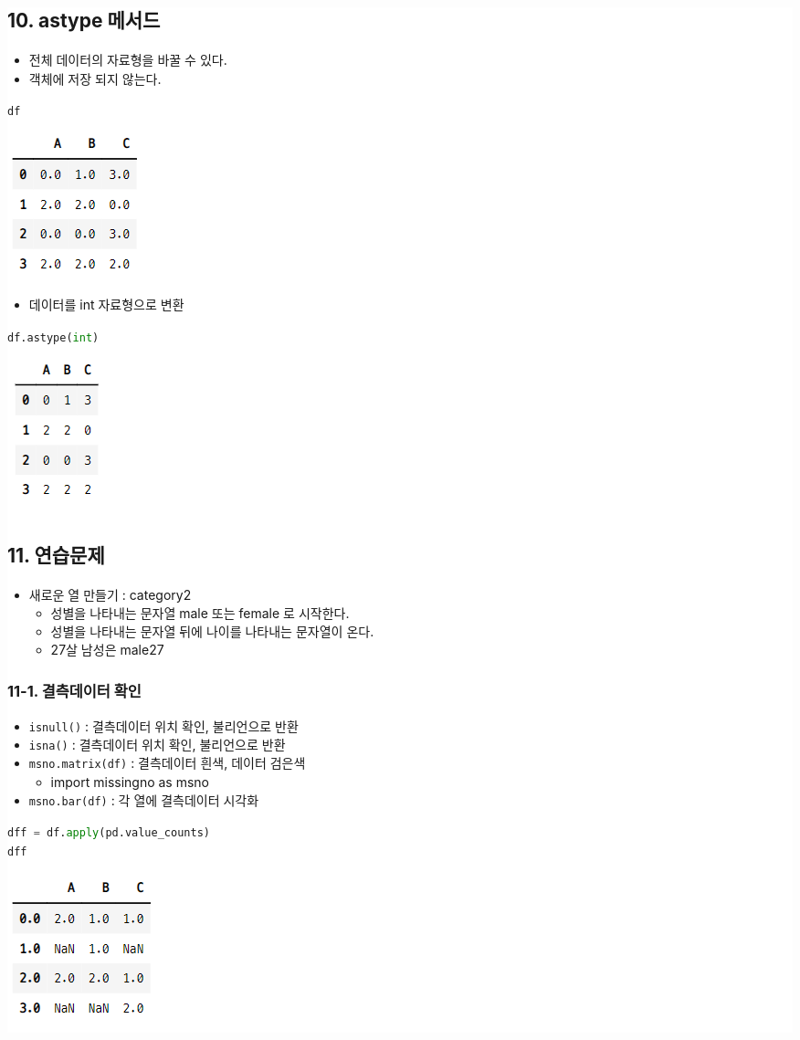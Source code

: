 ## 10. astype 메서드
- 전체 데이터의 자료형을 바꿀 수 있다.
- 객체에 저장 되지 않는다.

```python
df
```
![04_pandas_21.png](./images/04_pandas_21.png)

- 데이터를 int 자료형으로 변환

```python
df.astype(int)
```
![04_pandas_22.png](./images/04_pandas_22.png)

## 11. 연습문제
- 새로운 열 만들기 : category2
    - 성별을 나타내는 문자열 male 또는 female 로 시작한다.
    - 성별을 나타내는 문자열 뒤에 나이를 나타내는 문자열이 온다.
    - 27살 남성은 male27

### 11-1. 결측데이터 확인
- `isnull()` : 결측데이터 위치 확인, 불리언으로 반환
- `isna()` : 결측데이터 위치 확인, 불리언으로 반환
- `msno.matrix(df)` : 결측데이터 흰색, 데이터 검은색
    - import missingno as msno
- `msno.bar(df)` : 각 열에 결측데이터 시각화    

```python
dff = df.apply(pd.value_counts)
dff
```
![04_pandas_23.png](./images/04_pandas_23.png)
